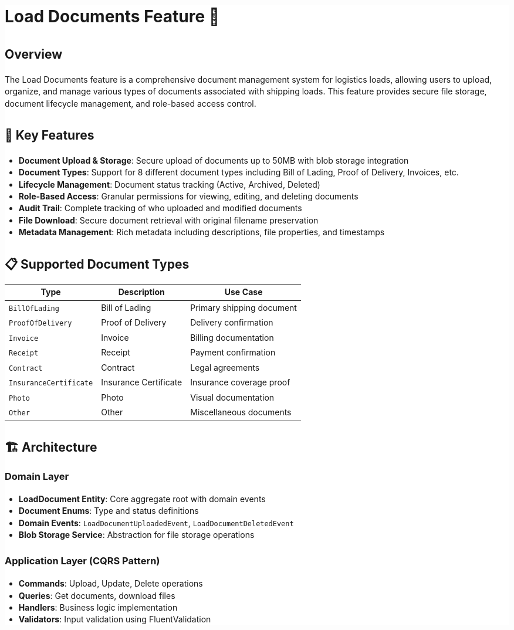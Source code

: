 # Load Documents Feature 📄

## Overview

The Load Documents feature is a comprehensive document management system for logistics loads, allowing users to upload, organize, and manage various types of documents associated with shipping loads. This feature provides secure file storage, document lifecycle management, and role-based access control.

## 🚀 Key Features

- **Document Upload & Storage**: Secure upload of documents up to 50MB with blob storage integration
- **Document Types**: Support for 8 different document types including Bill of Lading, Proof of Delivery, Invoices, etc.
- **Lifecycle Management**: Document status tracking (Active, Archived, Deleted)
- **Role-Based Access**: Granular permissions for viewing, editing, and deleting documents
- **Audit Trail**: Complete tracking of who uploaded and modified documents
- **File Download**: Secure document retrieval with original filename preservation
- **Metadata Management**: Rich metadata including descriptions, file properties, and timestamps

## 📋 Supported Document Types

| Type | Description | Use Case |
|------|-------------|----------|
| `BillOfLading` | Bill of Lading | Primary shipping document |
| `ProofOfDelivery` | Proof of Delivery | Delivery confirmation |
| `Invoice` | Invoice | Billing documentation |
| `Receipt` | Receipt | Payment confirmation |
| `Contract` | Contract | Legal agreements |
| `InsuranceCertificate` | Insurance Certificate | Insurance coverage proof |
| `Photo` | Photo | Visual documentation |
| `Other` | Other | Miscellaneous documents |

## 🏗️ Architecture

### Domain Layer
- **LoadDocument Entity**: Core aggregate root with domain events
- **Document Enums**: Type and status definitions
- **Domain Events**: `LoadDocumentUploadedEvent`, `LoadDocumentDeletedEvent`
- **Blob Storage Service**: Abstraction for file storage operations

### Application Layer (CQRS Pattern)
- **Commands**: Upload, Update, Delete operations
- **Queries**: Get documents, download files
- **Handlers**: Business logic implementation
- **Validators**: Input validation using FluentValidation
